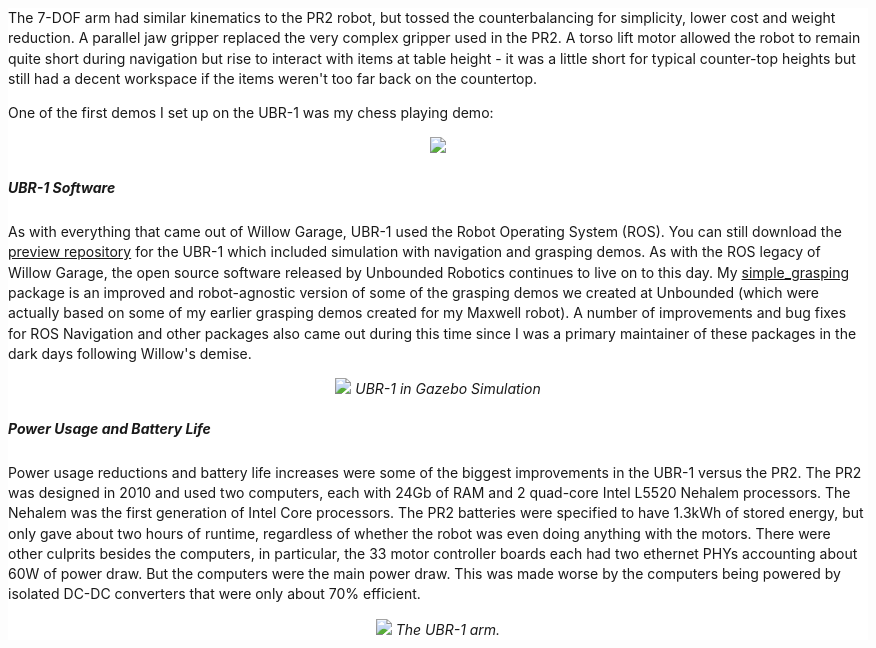 The 7-DOF arm had similar kinematics to the PR2 robot, but tossed the counterbalancing for simplicity,
lower cost and weight reduction. A parallel jaw gripper replaced the very complex gripper used in the
PR2. A torso lift motor allowed the robot to remain quite short during navigation but rise to interact
with items at table height - it was a little short for typical counter-top heights but still had a
decent workspace if the items weren't too far back on the countertop.

One of the first demos I set up on the UBR-1 was my chess playing demo:

<center>
<img src="/{{ site.baseurl }}assets/images/2020-04-08-ubr.gif" width="70%" />
</center>

##### UBR-1 Software
As with everything that came out of Willow Garage, UBR-1 used the Robot Operating System (ROS).
You can still download the <a href="https://github.com/unboundedrobotics/ubr1_preview">preview repository</a>
for the UBR-1 which included simulation with navigation and grasping demos. As with the ROS legacy of
Willow Garage, the open source software released by Unbounded Robotics continues to live on to this day.
My <a href="https://github.com/mikeferguson/simple_grasping">simple_grasping</a> package is an improved
and robot-agnostic version of some of the grasping demos we created at Unbounded (which were actually
based on some of my earlier grasping demos created for my Maxwell robot). A number of improvements and
bug fixes for ROS Navigation and other packages also came out during this time since I was a primary
maintainer of these packages in the dark days following Willow's demise.

<center>
<img src="/{{ site.baseurl }}assets/images/2020-04-08-rviz.png" width="70%" />
<i>UBR-1 in Gazebo Simulation</i>
</center>

##### Power Usage and Battery Life
Power usage reductions and battery life increases were some of the biggest improvements in the UBR-1
versus the PR2. The PR2 was designed in 2010 and used two computers, each with 24Gb of RAM and 2
quad-core Intel L5520 Nehalem processors. The Nehalem was the first generation of Intel Core processors.
The PR2 batteries were specified to have 1.3kWh of stored energy, but only gave about two hours of
runtime, regardless of whether the robot was even doing anything with the motors. There were other
culprits besides the computers, in particular, the 33 motor controller boards each had two ethernet
PHYs accounting about 60W of power draw. But the computers were the main power draw. This was made
worse by the computers being powered by isolated DC-DC converters that were only about 70% efficient.

<center>
<img src="/{{ site.baseurl }}assets/images/2020-04-08-arm.jpg" width="70%" />
<i>The UBR-1 arm.</i>
</center>

